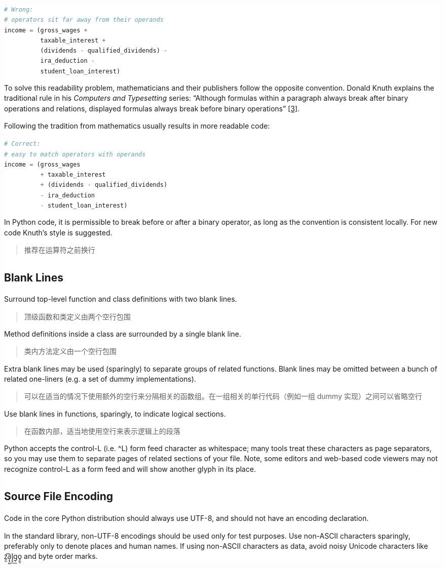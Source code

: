 ```python
# Wrong:
# operators sit far away from their operands
income = (gross_wages +
          taxable_interest +
          (dividends - qualified_dividends) -
          ira_deduction -
          student_loan_interest)
```

To solve this readability problem, mathematicians and their publishers follow the opposite convention. Donald Knuth explains the traditional rule in his _Computers and Typesetting_ series: “Although formulas within a paragraph always break after binary operations and relations, displayed formulas always break before binary operations” [[3]](https://peps.python.org/pep-0008/#id7).

Following the tradition from mathematics usually results in more readable code:

```python
# Correct:
# easy to match operators with operands
income = (gross_wages
          + taxable_interest
          + (dividends - qualified_dividends)
          - ira_deduction
          - student_loan_interest)
```

In Python code, it is permissible to break before or after a binary operator, as long as the convention is consistent locally. For new code Knuth’s style is suggested.
> 推荐在运算符之前换行

## Blank Lines
Surround top-level function and class definitions with two blank lines.
> 顶级函数和类定义由两个空行包围

Method definitions inside a class are surrounded by a single blank line.
> 类内方法定义由一个空行包围

Extra blank lines may be used (sparingly) to separate groups of related functions. Blank lines may be omitted between a bunch of related one-liners (e.g. a set of dummy implementations).
>可以在适当的情况下使用额外的空行来分隔相关的函数组。在一组相关的单行代码（例如一组 dummy 实现）之间可以省略空行

Use blank lines in functions, sparingly, to indicate logical sections.
>在函数内部，适当地使用空行来表示逻辑上的段落

Python accepts the control-L (i.e. ^L) form feed character as whitespace; many tools treat these characters as page separators, so you may use them to separate pages of related sections of your file. Note, some editors and web-based code viewers may not recognize control-L as a form feed and will show another glyph in its place.

## Source File Encoding
Code in the core Python distribution should always use UTF-8, and should not have an encoding declaration.

In the standard library, non-UTF-8 encodings should be used only for test purposes. Use non-ASCII characters sparingly, preferably only to denote places and human names. If using non-ASCII characters as data, avoid noisy Unicode characters like z̯̯͡a̧͎̺l̡͓̫g̹̲o̡̼̘ and byte order marks.
